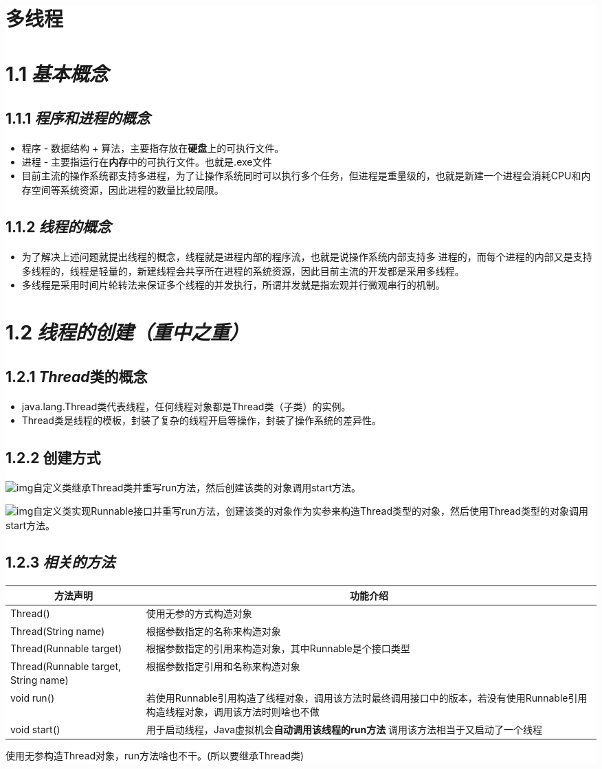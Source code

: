 # 多线程

# **1.1** ***基本概念***

## **1.1.1** ***程序和进程的概念***

- 程序 - 数据结构 + 算法，主要指存放在**硬盘**上的可执行文件。
- 进程 - 主要指运行在**内存**中的可执行文件。也就是.exe文件
- 目前主流的操作系统都支持多进程，为了让操作系统同时可以执行多个任务，但进程是重量级的，也就是新建一个进程会消耗CPU和内存空间等系统资源，因此进程的数量比较局限。

## **1.1.2** ***线程的概念***

- 为了解决上述问题就提出线程的概念，线程就是进程内部的程序流，也就是说操作系统内部支持多 进程的，而每个进程的内部又是支持多线程的，线程是轻量的，新建线程会共享所在进程的系统资源，因此目前主流的开发都是采用多线程。
- 多线程是采用时间片轮转法来保证多个线程的并发执行，所谓并发就是指宏观并行微观串行的机制。

# **1.2** ***线程的创建（重中之重）***

## **1.2.1** ***Thread*****类的概念**

- java.lang.Thread类代表线程，任何线程对象都是Thread类（子类）的实例。  
-  Thread类是线程的模板，封装了复杂的线程开启等操作，封装了操作系统的差异性。

## **1.2.2** 创建方式

![img](file:///C:\Users\cuiwei\AppData\Local\Temp\ksohtml42336\wps11.png)自定义类继承Thread类并重写run方法，然后创建该类的对象调用start方法。

![img](file:///C:\Users\cuiwei\AppData\Local\Temp\ksohtml42336\wps12.png)自定义类实现Runnable接口并重写run方法，创建该类的对象作为实参来构造Thread类型的对象，然后使用Thread类型的对象调用start方法。

## **1.2.3** ***相关的方法***

| **方法声明**                         | **功能介绍**                                                 |
| ------------------------------------ | ------------------------------------------------------------ |
| Thread()                             | 使用无参的方式构造对象                                       |
| Thread(String name)                  | 根据参数指定的名称来构造对象                                 |
| Thread(Runnable target)              | 根据参数指定的引用来构造对象，其中Runnable是个接口类型       |
| Thread(Runnable target, String name) | 根据参数指定引用和名称来构造对象                             |
| void run()                           | 若使用Runnable引用构造了线程对象，调用该方法时最终调用接口中的版本，若没有使用Runnable引用构造线程对象，调用该方法时则啥也不做 |
| void start()                         | 用于启动线程，Java虚拟机会**自动调用该线程的run方法**  调用该方法相当于又启动了一个线程 |

使用无参构造Thread对象，run方法啥也不干。(所以要继承Thread类)
